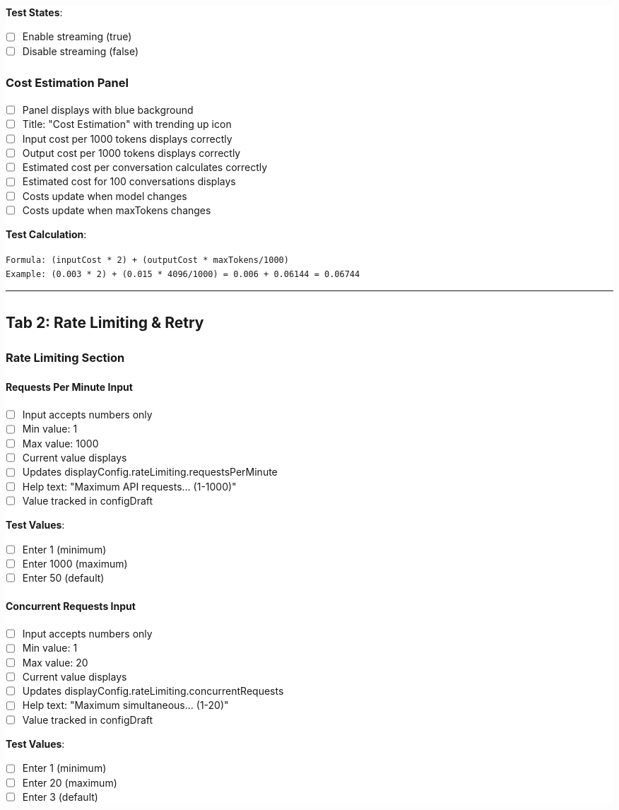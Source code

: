 **Test States**:
- [ ] Enable streaming (true)
- [ ] Disable streaming (false)

### Cost Estimation Panel
- [ ] Panel displays with blue background
- [ ] Title: "Cost Estimation" with trending up icon
- [ ] Input cost per 1000 tokens displays correctly
- [ ] Output cost per 1000 tokens displays correctly
- [ ] Estimated cost per conversation calculates correctly
- [ ] Estimated cost for 100 conversations displays
- [ ] Costs update when model changes
- [ ] Costs update when maxTokens changes

**Test Calculation**:
```
Formula: (inputCost * 2) + (outputCost * maxTokens/1000)
Example: (0.003 * 2) + (0.015 * 4096/1000) = 0.006 + 0.06144 = 0.06744
```

---

## Tab 2: Rate Limiting & Retry

### Rate Limiting Section

#### Requests Per Minute Input
- [ ] Input accepts numbers only
- [ ] Min value: 1
- [ ] Max value: 1000
- [ ] Current value displays
- [ ] Updates displayConfig.rateLimiting.requestsPerMinute
- [ ] Help text: "Maximum API requests... (1-1000)"
- [ ] Value tracked in configDraft

**Test Values**:
- [ ] Enter 1 (minimum)
- [ ] Enter 1000 (maximum)
- [ ] Enter 50 (default)

#### Concurrent Requests Input
- [ ] Input accepts numbers only
- [ ] Min value: 1
- [ ] Max value: 20
- [ ] Current value displays
- [ ] Updates displayConfig.rateLimiting.concurrentRequests
- [ ] Help text: "Maximum simultaneous... (1-20)"
- [ ] Value tracked in configDraft

**Test Values**:
- [ ] Enter 1 (minimum)
- [ ] Enter 20 (maximum)
- [ ] Enter 3 (default)

